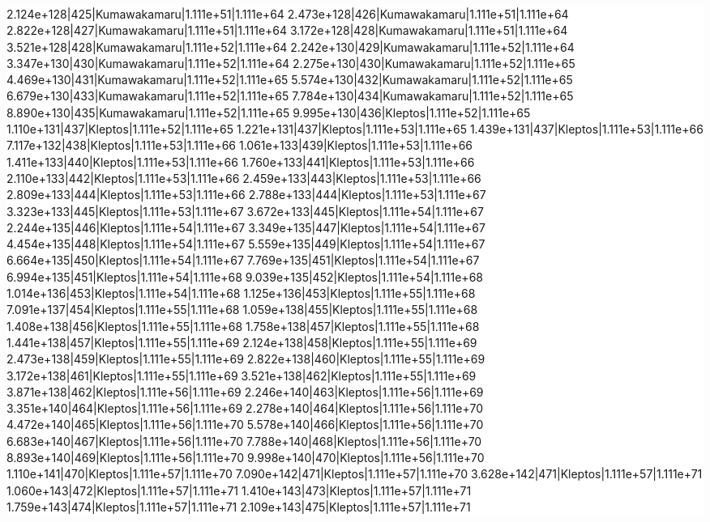 2.124e+128|425|Kumawakamaru|1.111e+51|1.111e+64
2.473e+128|426|Kumawakamaru|1.111e+51|1.111e+64
2.822e+128|427|Kumawakamaru|1.111e+51|1.111e+64
3.172e+128|428|Kumawakamaru|1.111e+51|1.111e+64
3.521e+128|428|Kumawakamaru|1.111e+52|1.111e+64
2.242e+130|429|Kumawakamaru|1.111e+52|1.111e+64
3.347e+130|430|Kumawakamaru|1.111e+52|1.111e+64
2.275e+130|430|Kumawakamaru|1.111e+52|1.111e+65
4.469e+130|431|Kumawakamaru|1.111e+52|1.111e+65
5.574e+130|432|Kumawakamaru|1.111e+52|1.111e+65
6.679e+130|433|Kumawakamaru|1.111e+52|1.111e+65
7.784e+130|434|Kumawakamaru|1.111e+52|1.111e+65
8.890e+130|435|Kumawakamaru|1.111e+52|1.111e+65
9.995e+130|436|Kleptos|1.111e+52|1.111e+65
1.110e+131|437|Kleptos|1.111e+52|1.111e+65
1.221e+131|437|Kleptos|1.111e+53|1.111e+65
1.439e+131|437|Kleptos|1.111e+53|1.111e+66
7.117e+132|438|Kleptos|1.111e+53|1.111e+66
1.061e+133|439|Kleptos|1.111e+53|1.111e+66
1.411e+133|440|Kleptos|1.111e+53|1.111e+66
1.760e+133|441|Kleptos|1.111e+53|1.111e+66
2.110e+133|442|Kleptos|1.111e+53|1.111e+66
2.459e+133|443|Kleptos|1.111e+53|1.111e+66
2.809e+133|444|Kleptos|1.111e+53|1.111e+66
2.788e+133|444|Kleptos|1.111e+53|1.111e+67
3.323e+133|445|Kleptos|1.111e+53|1.111e+67
3.672e+133|445|Kleptos|1.111e+54|1.111e+67
2.244e+135|446|Kleptos|1.111e+54|1.111e+67
3.349e+135|447|Kleptos|1.111e+54|1.111e+67
4.454e+135|448|Kleptos|1.111e+54|1.111e+67
5.559e+135|449|Kleptos|1.111e+54|1.111e+67
6.664e+135|450|Kleptos|1.111e+54|1.111e+67
7.769e+135|451|Kleptos|1.111e+54|1.111e+67
6.994e+135|451|Kleptos|1.111e+54|1.111e+68
9.039e+135|452|Kleptos|1.111e+54|1.111e+68
1.014e+136|453|Kleptos|1.111e+54|1.111e+68
1.125e+136|453|Kleptos|1.111e+55|1.111e+68
7.091e+137|454|Kleptos|1.111e+55|1.111e+68
1.059e+138|455|Kleptos|1.111e+55|1.111e+68
1.408e+138|456|Kleptos|1.111e+55|1.111e+68
1.758e+138|457|Kleptos|1.111e+55|1.111e+68
1.441e+138|457|Kleptos|1.111e+55|1.111e+69
2.124e+138|458|Kleptos|1.111e+55|1.111e+69
2.473e+138|459|Kleptos|1.111e+55|1.111e+69
2.822e+138|460|Kleptos|1.111e+55|1.111e+69
3.172e+138|461|Kleptos|1.111e+55|1.111e+69
3.521e+138|462|Kleptos|1.111e+55|1.111e+69
3.871e+138|462|Kleptos|1.111e+56|1.111e+69
2.246e+140|463|Kleptos|1.111e+56|1.111e+69
3.351e+140|464|Kleptos|1.111e+56|1.111e+69
2.278e+140|464|Kleptos|1.111e+56|1.111e+70
4.472e+140|465|Kleptos|1.111e+56|1.111e+70
5.578e+140|466|Kleptos|1.111e+56|1.111e+70
6.683e+140|467|Kleptos|1.111e+56|1.111e+70
7.788e+140|468|Kleptos|1.111e+56|1.111e+70
8.893e+140|469|Kleptos|1.111e+56|1.111e+70
9.998e+140|470|Kleptos|1.111e+56|1.111e+70
1.110e+141|470|Kleptos|1.111e+57|1.111e+70
7.090e+142|471|Kleptos|1.111e+57|1.111e+70
3.628e+142|471|Kleptos|1.111e+57|1.111e+71
1.060e+143|472|Kleptos|1.111e+57|1.111e+71
1.410e+143|473|Kleptos|1.111e+57|1.111e+71
1.759e+143|474|Kleptos|1.111e+57|1.111e+71
2.109e+143|475|Kleptos|1.111e+57|1.111e+71